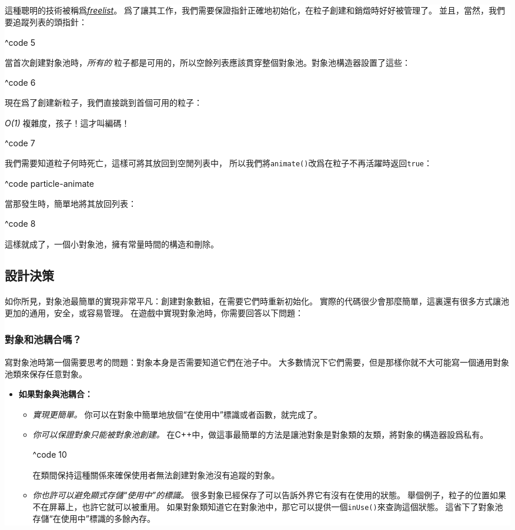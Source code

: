 這種聰明的技術被稱爲[*freelist*](http://en.wikipedia.org/wiki/Free_list)。
爲了讓其工作，我們需要保證指針正確地初始化，在粒子創建和銷燬時好好被管理了。
並且，當然，我們要追蹤列表的頭指針：

^code 5

當首次創建對象池時，*所有的* 粒子都是可用的，所以空餘列表應該貫穿整個對象池。對象池構造器設置了這些：

^code 6

<span name="first"></span>

現在爲了創建新粒子，我們直接跳到首個可用的粒子：

<aside name="first">

*O(1)* 複雜度，孩子！這才叫編碼！

</aside>

^code 7

我們需要知道粒子何時死亡，這樣可將其放回到空閒列表中，
所以我們將`animate()`改爲在粒子不再活躍時返回`true`：

^code particle-animate

當那發生時，簡單地將其放回列表：

^code 8

這樣就成了，一個小對象池，擁有常量時間的構造和刪除。

## 設計決策

如你所見，對象池最簡單的實現非常平凡：創建對象數組，在需要它們時重新初始化。
實際的代碼很少會那麼簡單，這裏還有很多方式讓池更加的通用，安全，或容易管理。
在遊戲中實現對象池時，你需要回答以下問題：

### 對象和池耦合嗎？

寫對象池時第一個需要思考的問題：對象本身是否需要知道它們在池子中。
大多數情況下它們需要，但是那樣你就不大可能寫一個通用對象池類來保存任意對象。

* **如果對象與池耦合：**

    * *實現更簡單。*
      你可以在對象中簡單地放個“在使用中”標識或者函數，就完成了。

    * *你可以保證對象只能被對象池創建。*
      在C++中，做這事最簡單的方法是讓池對象是對象類的友類，將對象的構造器設爲私有。

        ^code 10

        在類間保持這種關係來確保使用者無法創建對象池沒有追蹤的對象。

    * *你也許可以避免顯式存儲“使用中”的標識。*
      很多對象已經保存了可以告訴外界它有沒有在使用的狀態。
      舉個例子，粒子的位置如果不在屏幕上，也許它就可以被重用。
      如果對象類知道它在對象池中，那它可以提供一個`inUse()`來查詢這個狀態。
      這省下了對象池存儲“在使用中”標識的多餘內存。
